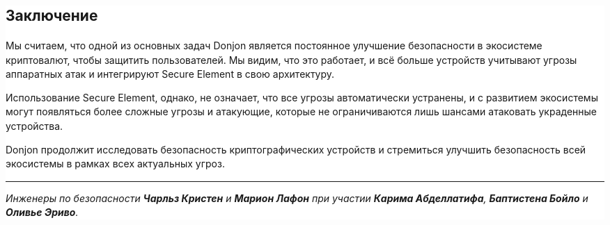 ## Заключение

Мы считаем, что одной из основных задач Donjon является постоянное улучшение безопасности в экосистеме криптовалют, чтобы защитить пользователей. Мы видим, что это работает, и всё больше устройств учитывают угрозы аппаратных атак и интегрируют Secure Element в свою архитектуру.

Использование Secure Element, однако, не означает, что все угрозы автоматически устранены, и с развитием экосистемы могут появляться более сложные угрозы и атакующие, которые не ограничиваются лишь шансами атаковать украденные устройства.

Donjon продолжит исследовать безопасность криптографических устройств и стремиться улучшить безопасность всей экосистемы в рамках всех актуальных угроз.

---

*Инженеры по безопасности **Чарльз Кристен** и **Марион Лафон** при участии **Карима Абделлатифа**, **Баптистена Бойло** и **Оливье Эриво**.*